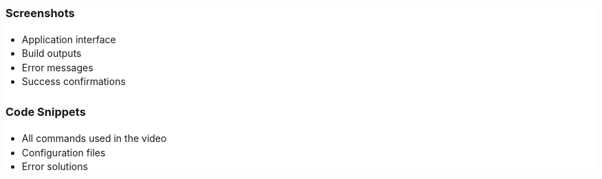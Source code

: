 ### Screenshots
- Application interface
- Build outputs
- Error messages
- Success confirmations

### Code Snippets
- All commands used in the video
- Configuration files
- Error solutions